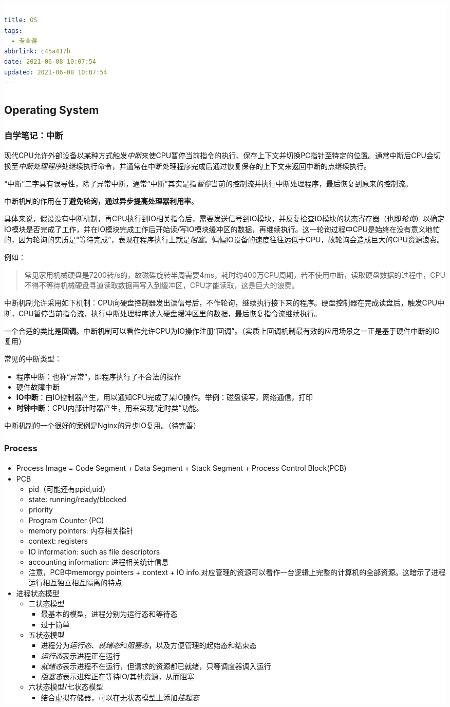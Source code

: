 ```yaml
---
title: OS
tags:
  - 专业课
abbrlink: c45a417b
date: 2021-06-08 10:07:54
updated: 2021-06-08 10:07:54
---
```

## Operating System



### 自学笔记：中断

现代CPU允许外部设备以某种方式触发*中断*来使CPU暂停当前指令的执行、保存上下文并切换PC指针至特定的位置。通常中断后CPU会切换至*中断处理程序*处继续执行命令，并通常在中断处理程序完成后通过恢复保存的上下文来返回中断的点继续执行。

“中断”二字具有误导性，除了异常中断，通常“中断”其实是指*暂停*当前的控制流并执行中断处理程序，最后恢复到原来的控制流。

中断机制的作用在于**避免轮询，通过异步提高处理器利用率**。

具体来说，假设没有中断机制，再CPU执行到IO相关指令后，需要发送信号到IO模块，并反复检查IO模块的状态寄存器（也即*轮询*）以确定IO模块是否完成了工作，并在IO模块完成工作后开始读/写IO模块缓冲区的数据，再继续执行。这一轮询过程中CPU是始终在没有意义地忙的，因为轮询的实质是“等待完成”，表现在程序执行上就是*阻塞*。偏偏IO设备的速度往往远低于CPU，故轮询会造成巨大的CPU资源浪费。

例如：

> 常见家用机械硬盘是7200转/s的，故磁碟旋转半周需要4ms，耗时约400万CPU周期，若不使用中断，读取硬盘数据的过程中，CPU不得不等待机械硬盘寻道读取数据再写入到缓冲区，CPU才能读取，这是巨大的浪费。

中断机制允许采用如下机制：CPU向硬盘控制器发出读信号后，不作轮询，继续执行接下来的程序。硬盘控制器在完成读盘后，触发CPU中断，CPU暂停当前指令流，执行中断处理程序读入硬盘缓冲区里的数据，最后恢复指令流继续执行。

一个合适的类比是**回调**。中断机制可以看作允许CPU为IO操作注册“回调”。（实质上回调机制最有效的应用场景之一正是基于硬件中断的IO复用）

常见的中断类型：
- 程序中断：也称“异常”，即程序执行了不合法的操作
- 硬件故障中断
- **IO中断**：由IO控制器产生，用以通知CPU完成了某IO操作。举例：磁盘读写，网络通信，打印
- **时钟中断**：CPU内部计时器产生，用来实现“定时类”功能。

中断机制的一个很好的案例是Nginx的异步IO复用。（待完善）

### Process
- Process Image = Code Segment + Data Segment + Stack Segment + Process Control Block(PCB)
- PCB
  - pid（可能还有ppid,uid）
  - state: running/ready/blocked
  - priority
  - Program Counter (PC)
  - memory pointers: 内存相关指针
  - context: registers
  - IO information: such as file descriptors
  - accounting information: 进程相关统计信息
  - 注意，PCB中memorgy pointers + context + IO info.对应管理的资源可以看作一台逻辑上完整的计算机的全部资源。这暗示了进程运行相互独立相互隔离的特点
- 进程状态模型
  - 二状态模型
    - 最基本的模型，进程分别为运行态和等待态
    - 过于简单
  - 五状态模型
    - 进程分为*运行态*、*就绪态*和*阻塞态*，以及方便管理的起始态和结束态
    - *运行态*表示进程正在运行
    - *就绪态*表示进程不在运行，但请求的资源都已就绪，只等调度器调入运行
    - *阻塞态*表示进程正在等待IO/其他资源，从而阻塞
  - 六状态模型/七状态模型
    - 结合虚拟存储器，可以在无状态模型上添加*挂起态*